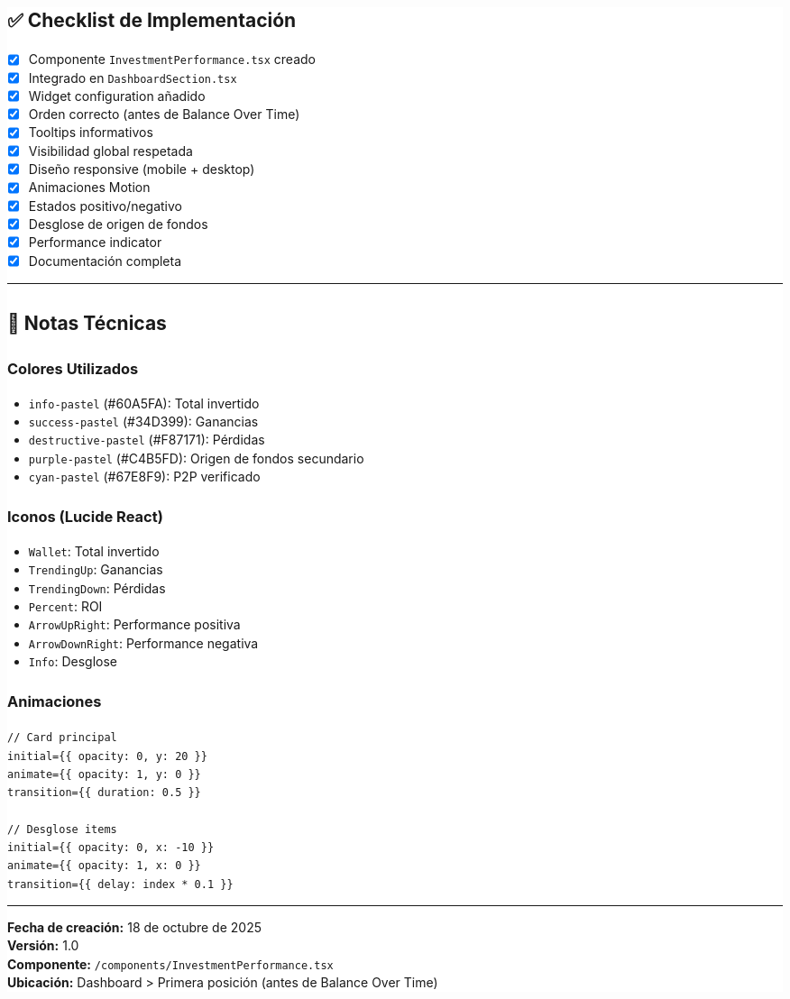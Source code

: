 
## ✅ Checklist de Implementación

- [x] Componente `InvestmentPerformance.tsx` creado
- [x] Integrado en `DashboardSection.tsx`
- [x] Widget configuration añadido
- [x] Orden correcto (antes de Balance Over Time)
- [x] Tooltips informativos
- [x] Visibilidad global respetada
- [x] Diseño responsive (mobile + desktop)
- [x] Animaciones Motion
- [x] Estados positivo/negativo
- [x] Desglose de origen de fondos
- [x] Performance indicator
- [x] Documentación completa

---

## 📝 Notas Técnicas

### **Colores Utilizados**
- `info-pastel` (#60A5FA): Total invertido
- `success-pastel` (#34D399): Ganancias
- `destructive-pastel` (#F87171): Pérdidas
- `purple-pastel` (#C4B5FD): Origen de fondos secundario
- `cyan-pastel` (#67E8F9): P2P verificado

### **Iconos (Lucide React)**
- `Wallet`: Total invertido
- `TrendingUp`: Ganancias
- `TrendingDown`: Pérdidas
- `Percent`: ROI
- `ArrowUpRight`: Performance positiva
- `ArrowDownRight`: Performance negativa
- `Info`: Desglose

### **Animaciones**
```tsx
// Card principal
initial={{ opacity: 0, y: 20 }}
animate={{ opacity: 1, y: 0 }}
transition={{ duration: 0.5 }}

// Desglose items
initial={{ opacity: 0, x: -10 }}
animate={{ opacity: 1, x: 0 }}
transition={{ delay: index * 0.1 }}
```

---

**Fecha de creación:** 18 de octubre de 2025  
**Versión:** 1.0  
**Componente:** `/components/InvestmentPerformance.tsx`  
**Ubicación:** Dashboard > Primera posición (antes de Balance Over Time)
